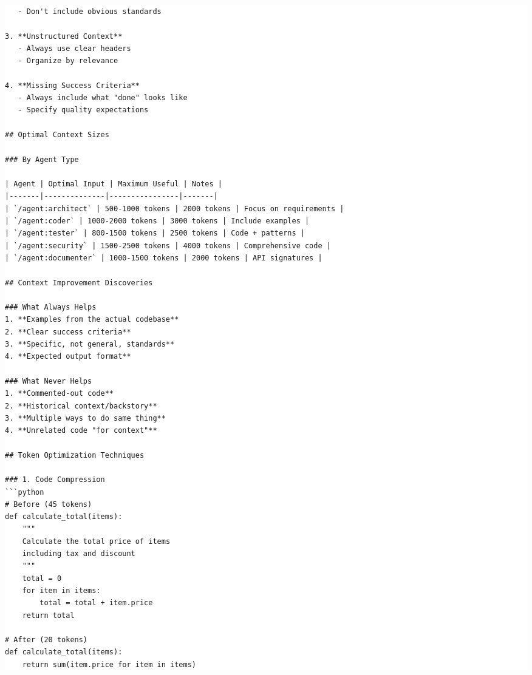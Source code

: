 ```
   - Don't include obvious standards

3. **Unstructured Context**
   - Always use clear headers
   - Organize by relevance

4. **Missing Success Criteria**
   - Always include what "done" looks like
   - Specify quality expectations

## Optimal Context Sizes

### By Agent Type

| Agent | Optimal Input | Maximum Useful | Notes |
|-------|--------------|----------------|-------|
| `/agent:architect` | 500-1000 tokens | 2000 tokens | Focus on requirements |
| `/agent:coder` | 1000-2000 tokens | 3000 tokens | Include examples |
| `/agent:tester` | 800-1500 tokens | 2500 tokens | Code + patterns |
| `/agent:security` | 1500-2500 tokens | 4000 tokens | Comprehensive code |
| `/agent:documenter` | 1000-1500 tokens | 2000 tokens | API signatures |

## Context Improvement Discoveries

### What Always Helps
1. **Examples from the actual codebase**
2. **Clear success criteria**
3. **Specific, not general, standards**
4. **Expected output format**

### What Never Helps
1. **Commented-out code**
2. **Historical context/backstory**
3. **Multiple ways to do same thing**
4. **Unrelated code "for context"**

## Token Optimization Techniques

### 1. Code Compression
```python
# Before (45 tokens)
def calculate_total(items):
    """
    Calculate the total price of items
    including tax and discount
    """
    total = 0
    for item in items:
        total = total + item.price
    return total

# After (20 tokens)
def calculate_total(items):
    return sum(item.price for item in items)
```
